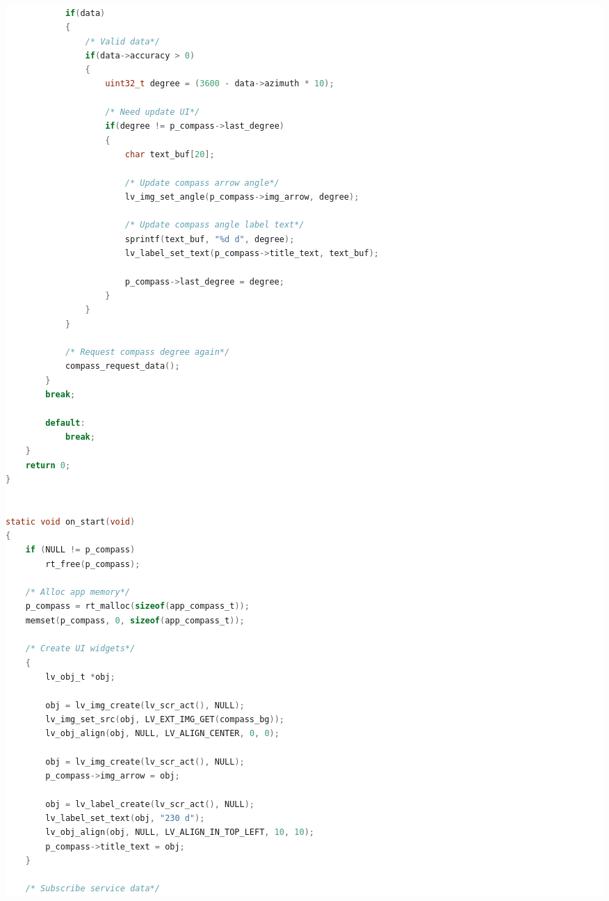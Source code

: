 ```c
            if(data)
            {
                /* Valid data*/
                if(data->accuracy > 0)
                {
                    uint32_t degree = (3600 - data->azimuth * 10);

                    /* Need update UI*/
                    if(degree != p_compass->last_degree)
                    {
                        char text_buf[20];

                        /* Update compass arrow angle*/
                        lv_img_set_angle(p_compass->img_arrow, degree);

                        /* Update compass angle label text*/
                        sprintf(text_buf, "%d d", degree);
                        lv_label_set_text(p_compass->title_text, text_buf);

                        p_compass->last_degree = degree;
                    }
                }
            }

            /* Request compass degree again*/
            compass_request_data();
        }
        break;

        default:
            break;
    }
    return 0;
}


static void on_start(void)
{
    if (NULL != p_compass)
        rt_free(p_compass);

    /* Alloc app memory*/
    p_compass = rt_malloc(sizeof(app_compass_t));
    memset(p_compass, 0, sizeof(app_compass_t));

    /* Create UI widgets*/
    {
        lv_obj_t *obj;
    
        obj = lv_img_create(lv_scr_act(), NULL);
        lv_img_set_src(obj, LV_EXT_IMG_GET(compass_bg));
        lv_obj_align(obj, NULL, LV_ALIGN_CENTER, 0, 0);
    
        obj = lv_img_create(lv_scr_act(), NULL);
        p_compass->img_arrow = obj;
    
        obj = lv_label_create(lv_scr_act(), NULL);
        lv_label_set_text(obj, "230 d");
        lv_obj_align(obj, NULL, LV_ALIGN_IN_TOP_LEFT, 10, 10);
        p_compass->title_text = obj;
    }

    /* Subscribe service data*/
```